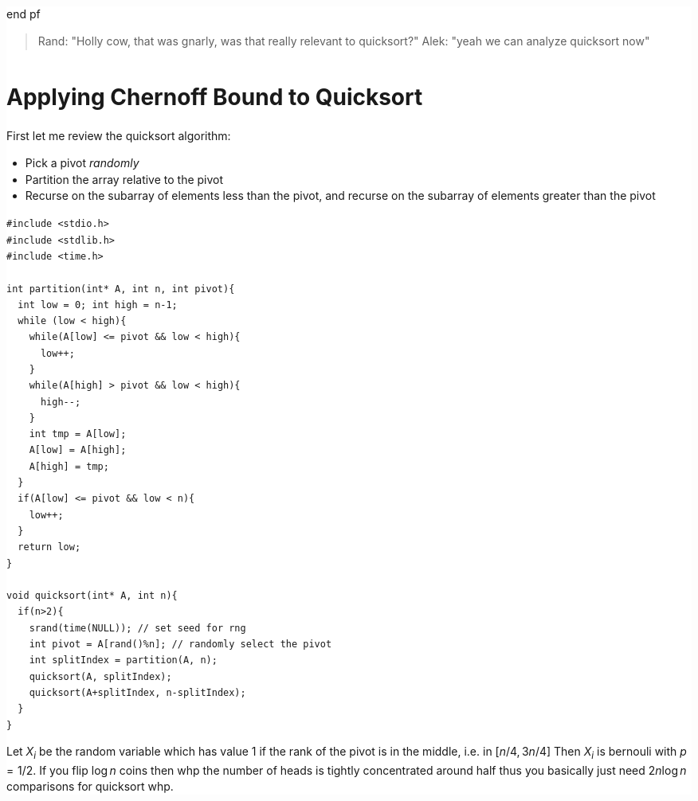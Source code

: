 end pf

> Rand: "Holly cow, that was gnarly, was that really relevant to quicksort?"
> Alek: "yeah we can analyze quicksort now"


# Applying Chernoff Bound to Quicksort

First let me review the quicksort algorithm:

- Pick a pivot _randomly_
- Partition the array relative to the pivot 
- Recurse on the subarray of elements less than the pivot, and recurse on the subarray of elements greater than the pivot

```{c}
#include <stdio.h>
#include <stdlib.h>
#include <time.h>

int partition(int* A, int n, int pivot){
  int low = 0; int high = n-1;
  while (low < high){
    while(A[low] <= pivot && low < high){
      low++;
    }
    while(A[high] > pivot && low < high){
      high--;
    }
    int tmp = A[low];
    A[low] = A[high];
    A[high] = tmp;
  }
  if(A[low] <= pivot && low < n){
    low++;
  }
  return low;
}

void quicksort(int* A, int n){
  if(n>2){
    srand(time(NULL)); // set seed for rng
    int pivot = A[rand()%n]; // randomly select the pivot
    int splitIndex = partition(A, n);
    quicksort(A, splitIndex);
    quicksort(A+splitIndex, n-splitIndex);
  }
}

```


Let $X_i$ be the random variable which has value 1 if the rank of the pivot is in the middle, i.e. in $[n/4, 3n/4]$
Then $X_i$ is bernouli with $p=1/2$.
If you flip $\log n$ coins then whp the number of heads is tightly concentrated around half
thus you basically just need $2n\log n$ comparisons for quicksort whp.
